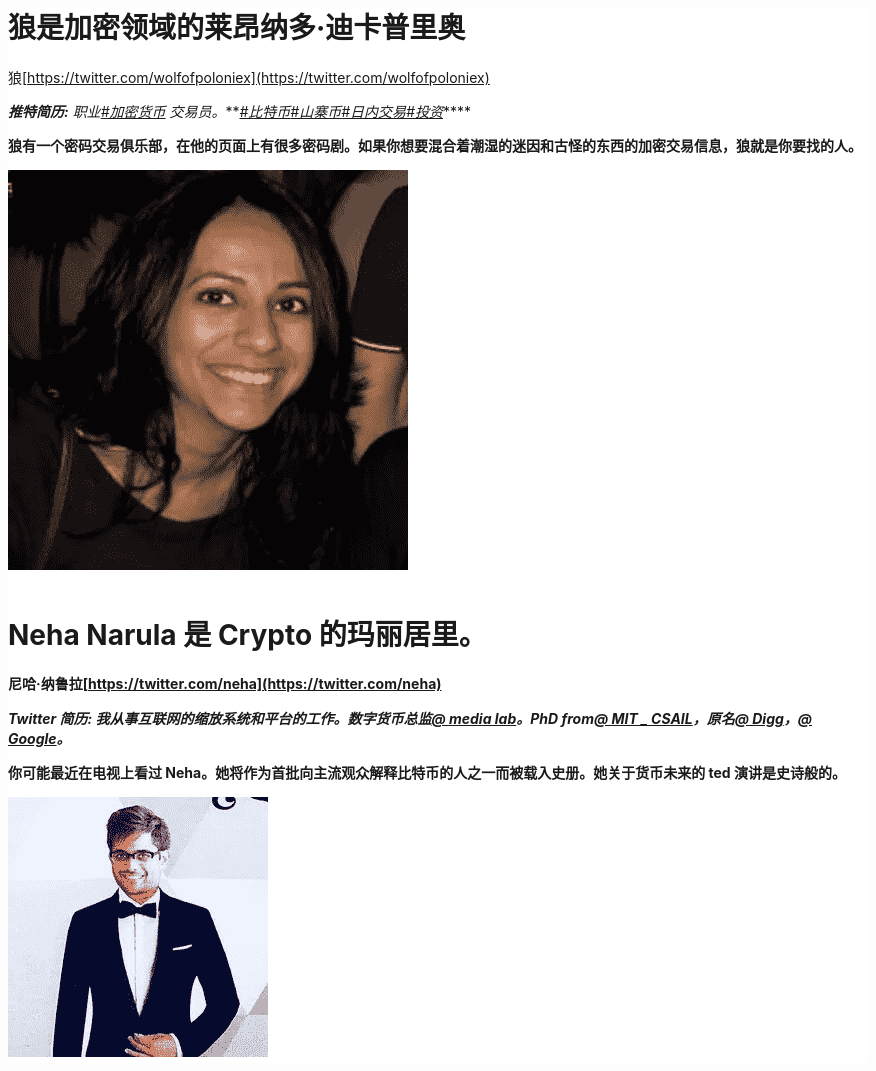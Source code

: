 # 狼是加密领域的莱昂纳多·迪卡普里奥

狼[https://twitter.com/wolfofpoloniex](https://twitter.com/wolfofpoloniex)

***推特简历:*** *职业*[*#加密货币*](https://twitter.com/hashtag/Cryptocurrency?src=hash) *交易员。*[](https://twitter.com/search?q=%24crypto&src=ctag)**[*#比特币*](https://twitter.com/hashtag/bitcoin?src=hash)*[*#山寨币*](https://twitter.com/hashtag/altcoins?src=hash)*[*#日内交易*](https://twitter.com/hashtag/daytrading?src=hash)[*#投资*](https://twitter.com/hashtag/investing?src=hash)****

**狼有一个密码交易俱乐部，在他的页面上有很多密码剧。如果你想要混合着潮湿的迷因和古怪的东西的加密交易信息，狼就是你要找的人。**

**![](img/ef4438c9874f61f440654a37f99bd108.png)**

# **Neha Narula 是 Crypto 的玛丽居里。**

**尼哈·纳鲁拉[https://twitter.com/neha](https://twitter.com/neha)**

*****Twitter 简历:*** *我从事互联网的缩放系统和平台的工作。数字货币总监*[*@ media lab*](https://twitter.com/medialab)*。PhD from*[*@ MIT _ CSAIL*](https://twitter.com/MIT_CSAIL)*，原名*[*@ Digg*](https://twitter.com/digg)*，*[*@ Google*](https://twitter.com/google)*。***

**你可能最近在电视上看过 Neha。她将作为首批向主流观众解释比特币的人之一而被载入史册。她关于货币未来的 ted 演讲是史诗般的。**

**![](img/968aae1201e93cd731c63184b84469d1.png)**

